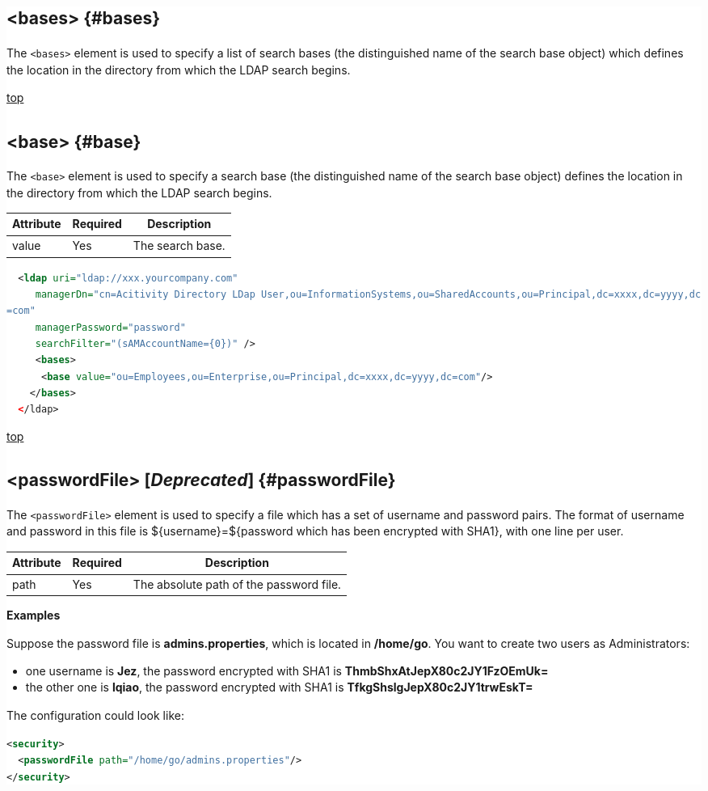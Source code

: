 ## &lt;bases&gt; {#bases}

The `<bases>` element is used to specify a list of search bases (the distinguished name of the search base object) which defines
the location in the directory from which the LDAP search begins.

[top](#top)


## &lt;base&gt; {#base}

The `<base>` element is used to specify a search base (the distinguished name of the search base object) defines the location in
the directory from which the LDAP search begins.

| Attribute | Required | Description |
|-----------|----------|-------------|
| value | Yes | The search base. |

```xml
  <ldap uri="ldap://xxx.yourcompany.com"
     managerDn="cn=Acitivity Directory LDap User,ou=InformationSystems,ou=SharedAccounts,ou=Principal,dc=xxxx,dc=yyyy,dc=com"
     managerPassword="password"
     searchFilter="(sAMAccountName={0})" />
     <bases>
      <base value="ou=Employees,ou=Enterprise,ou=Principal,dc=xxxx,dc=yyyy,dc=com"/>
    </bases>
  </ldap>
```
[top](#top)


## &lt;passwordFile&gt; [*Deprecated*] {#passwordFile}

The `<passwordFile>` element is used to specify a file which has a set of username and password pairs. The format of username and password in this file is \${username}=\${password which has been encrypted with SHA1}, with one line per user.

| Attribute | Required | Description |
|-----------|----------|-------------|
| path | Yes | The absolute path of the password file. |

**Examples**

Suppose the password file is **admins.properties**, which is located in **/home/go**. You want to create two users as Administrators:

- one username is **Jez**, the password encrypted with SHA1 is **ThmbShxAtJepX80c2JY1FzOEmUk=**
- the other one is **lqiao**, the password encrypted with SHA1 is **TfkgShslgJepX80c2JY1trwEskT=**

The configuration could look like:

```xml
<security>
  <passwordFile path="/home/go/admins.properties"/>
</security>
```
